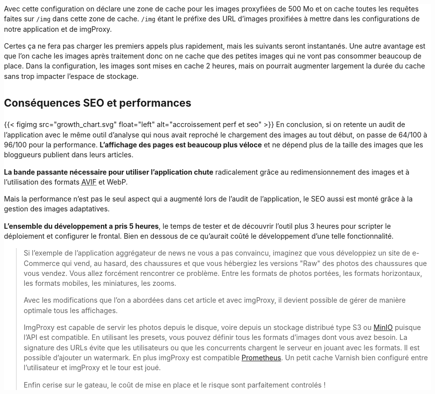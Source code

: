 Avec cette configuration on déclare une zone de cache pour les images proxyfiées de 500 Mo et on cache toutes les requêtes faites sur `/img` dans cette zone de cache. `/img` étant le préfixe des URL d’images proxifiées à mettre dans les configurations de notre application et de imgProxy.

Certes ça ne fera pas charger les premiers appels plus rapidement, mais les suivants seront instantanés. Une autre avantage est que l’on cache les images après traitement donc on ne cache que des petites images qui ne vont pas consommer beaucoup de place. Dans la configuration, les images sont mises en cache 2 heures, mais on pourrait augmenter largement la durée du cache sans trop impacter l’espace de stockage.

## Conséquences SEO et performances

{{< figimg src="growth_chart.svg" float="left" alt="accroissement perf et seo" >}}
En conclusion, si on retente un audit de l’application avec le même outil d’analyse qui nous avait reproché le chargement des images au tout début, on passe de 64/100 à 96/100 pour la performance. **L’affichage des pages est beaucoup plus véloce** et ne dépend plus de la taille des images que les bloggueurs publient dans leurs articles.

**La bande passante nécessaire pour utiliser l’application chute** radicalement grâce au redimensionnement des images et à l’utilisation des formats <abbr title="AV1 Image File Format">AVIF</abbr> et WebP.

Mais la performance n’est pas le seul aspect qui a augmenté lors de l’audit de l’application, le SEO aussi est monté grâce à la gestion des images adaptatives.

**L’ensemble du développement a pris 5 heures**, le temps de tester et de découvrir l’outil plus 3 heures pour scripter le déploiement et configurer le frontal. Bien en dessous de ce qu’aurait coûté le développement d’une telle fonctionnalité.

> Si l’exemple de l’application aggrégateur de news ne vous a pas convaincu, imaginez que vous développiez un site de e-Commerce qui vend, au hasard, des chaussures et que vous hébergiez les versions "Raw" des photos des chaussures que vous vendez. Vous allez forcément rencontrer ce problème. Entre les formats de photos portées, les formats horizontaux, les formats mobiles, les miniatures, les zooms.
>
> Avec les modifications que l’on a abordées dans cet article et avec imgProxy, il devient possible de gérer de manière optimale tous les affichages.
>
> ImgProxy est capable de servir les photos depuis le disque, voire depuis un stockage distribué type S3 ou [MinIO](https://min.io/) puisque l’API est compatible. En utilisant les presets, vous pouvez définir tous les formats d’images dont vous avez besoin. La signature des URLs évite que les utilisateurs ou que les concurrents chargent le serveur en jouant avec les formats. Il est possible d’ajouter un watermark. En plus imgProxy est compatible [Prometheus](https://prometheus.io/). Un petit cache Varnish bien configuré entre l’utilisateur et imgProxy et le tour est joué.
> 
> Enfin cerise sur le gateau, le coût de mise en place et le risque sont parfaitement controlés !
